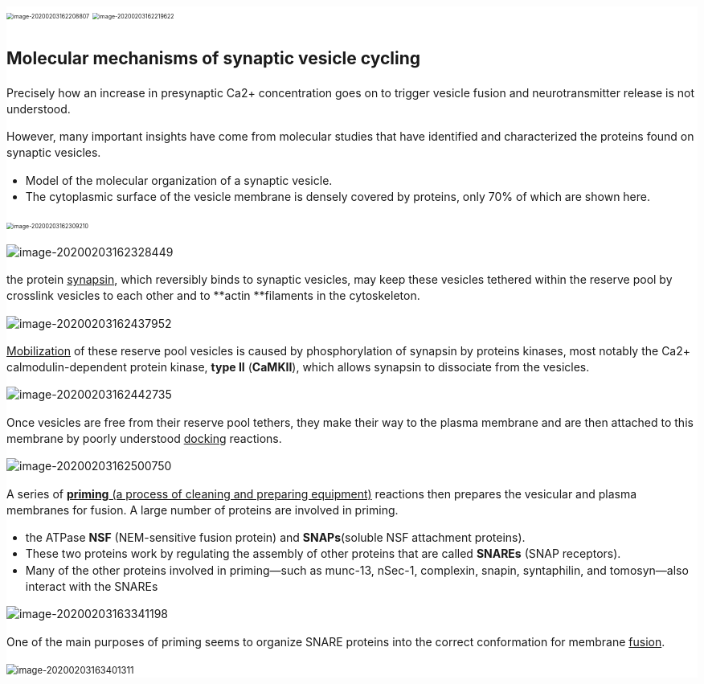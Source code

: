 
<img src="https://hexo20200628-1259353497.cos.ap-guangzhou.myqcloud.com/Articles/Academic_Notes/Neurobiology/image-20200203162208807.png" alt="image-20200203162208807" style="zoom:50%;" />

<img src="https://hexo20200628-1259353497.cos.ap-guangzhou.myqcloud.com/Articles/Academic_Notes/Neurobiology/image-20200203162219622.png" alt="image-20200203162219622" style="zoom:50%;" />

## Molecular mechanisms of synaptic vesicle cycling

Precisely how an increase in presynaptic Ca2+ concentration goes on to trigger vesicle fusion and neurotransmitter release is not understood.

However, many important insights have come from molecular studies that have identified and characterized the proteins found on synaptic vesicles.

+ Model of the molecular organization of a synaptic vesicle. 
+ The cytoplasmic surface of the vesicle membrane is densely covered by proteins, only 70% of which are shown here.

<img src="https://hexo20200628-1259353497.cos.ap-guangzhou.myqcloud.com/Articles/Academic_Notes/Neurobiology/image-20200203162309210.png" alt="image-20200203162309210" style="zoom:50%;" />

![image-20200203162328449](https://hexo20200628-1259353497.cos.ap-guangzhou.myqcloud.com/Articles/Academic_Notes/Neurobiology/image-20200203162328449.png)

the protein <u>synapsin</u>, which reversibly binds to synaptic vesicles, may keep these vesicles tethered within the reserve pool by crosslink vesicles to each other and to **actin **filaments in the cytoskeleton. 

![image-20200203162437952](https://hexo20200628-1259353497.cos.ap-guangzhou.myqcloud.com/Articles/Academic_Notes/Neurobiology/image-20200203162437952.png)

<u>Mobilization</u> of these reserve pool vesicles is caused by phosphorylation of synapsin by proteins kinases, most notably the Ca2+ calmodulin-dependent protein kinase, **type II** (**CaMKII**), which allows synapsin to dissociate from the vesicles. 

![image-20200203162442735](https://hexo20200628-1259353497.cos.ap-guangzhou.myqcloud.com/Articles/Academic_Notes/Neurobiology/image-20200203162442735.png)

Once vesicles are free from their reserve pool tethers, they make their way to the plasma membrane and are then attached to this membrane by poorly understood <u>docking</u> reactions. 

![image-20200203162500750](https://hexo20200628-1259353497.cos.ap-guangzhou.myqcloud.com/Articles/Academic_Notes/Neurobiology/image-20200203162500750.png)

A series of <u>**priming** (a process of cleaning and preparing equipment)</u> reactions then prepares the vesicular and plasma membranes for fusion. A large number of proteins are involved in priming. 

+ the ATPase **NSF** (NEM-sensitive fusion protein) and **SNAPs**(soluble NSF attachment proteins).
+ These two proteins work by regulating the assembly of other proteins that are called **SNAREs** (SNAP receptors).
+ Many of the other proteins involved in priming—such as munc-13, nSec-1, complexin, snapin, syntaphilin, and tomosyn—also interact with the SNAREs

![image-20200203163341198](https://hexo20200628-1259353497.cos.ap-guangzhou.myqcloud.com/Articles/Academic_Notes/Neurobiology/image-20200203163341198.png)

One of the main purposes of priming seems to organize SNARE proteins into the correct conformation for membrane <u>fusion</u>. 

<img src="https://hexo20200628-1259353497.cos.ap-guangzhou.myqcloud.com/Articles/Academic_Notes/Neurobiology/image-20200203163401311.png" alt="image-20200203163401311" style="zoom: 80%;" />
